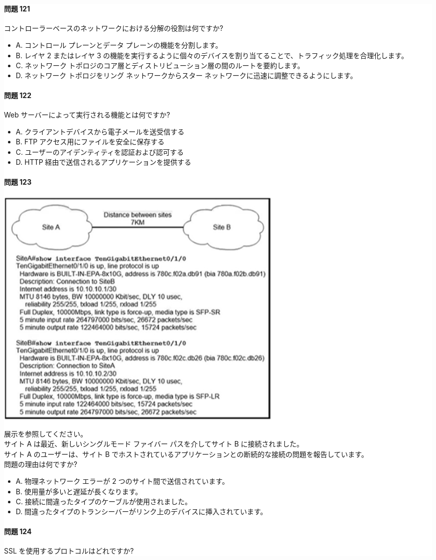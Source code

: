 #### 問題 121  
コントローラーベースのネットワークにおける分解の役割は何ですか?

- A. コントロール プレーンとデータ プレーンの機能を分割します。
- B. レイヤ 2 またはレイヤ 3 の機能を実行するように個々のデバイスを割り当てることで、トラフィック処理を合理化します。
- C. ネットワーク トポロジのコア層とディストリビューション層の間のルートを要約します。
- D. ネットワーク トポロジをリング ネットワークからスター ネットワークに迅速に調整できるようにします。

#### 問題 122  
Web サーバーによって実行される機能とは何ですか?

- A. クライアントデバイスから電子メールを送受信する
- B. FTP アクセス用にファイルを安全に保存する
- C. ユーザーのアイデンティティを認証および認可する
- D. HTTP 経由で送信されるアプリケーションを提供する

#### 問題 123  
![img](img/123.png)

展示を参照してください。  
サイト A は最近、新しいシングルモード ファイバー パスを介してサイト B に接続されました。  
サイト A のユーザーは、サイト B でホストされているアプリケーションとの断続的な接続の問題を報告しています。  
問題の理由は何ですか?

- A. 物理ネットワーク エラーが 2 つのサイト間で送信されています。
- B. 使用量が多いと遅延が長くなります。
- C. 接続に間違ったタイプのケーブルが使用されました。
- D. 間違ったタイプのトランシーバーがリンク上のデバイスに挿入されています。

#### 問題 124  
SSL を使用するプロトコルはどれですか?
